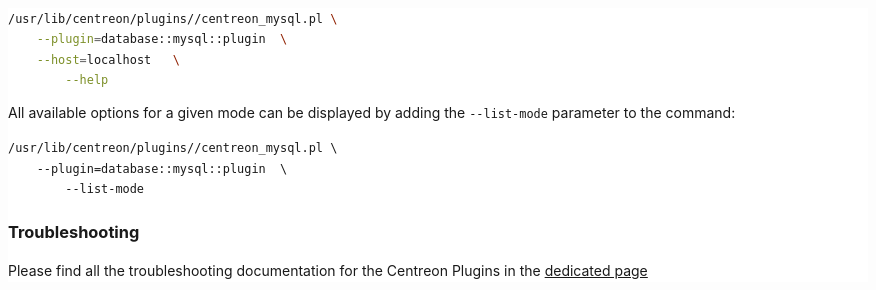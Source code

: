 ```bash
/usr/lib/centreon/plugins//centreon_mysql.pl \
	--plugin=database::mysql::plugin  \
	--host=localhost   \
        --help
```

All available options for a given mode can be displayed by adding the 
`--list-mode` parameter to the command:

```
/usr/lib/centreon/plugins//centreon_mysql.pl \
	--plugin=database::mysql::plugin  \
        --list-mode
```

### Troubleshooting

Please find all the troubleshooting documentation for the Centreon Plugins
in the [dedicated page](../tutorials/troubleshooting-plugins.md)